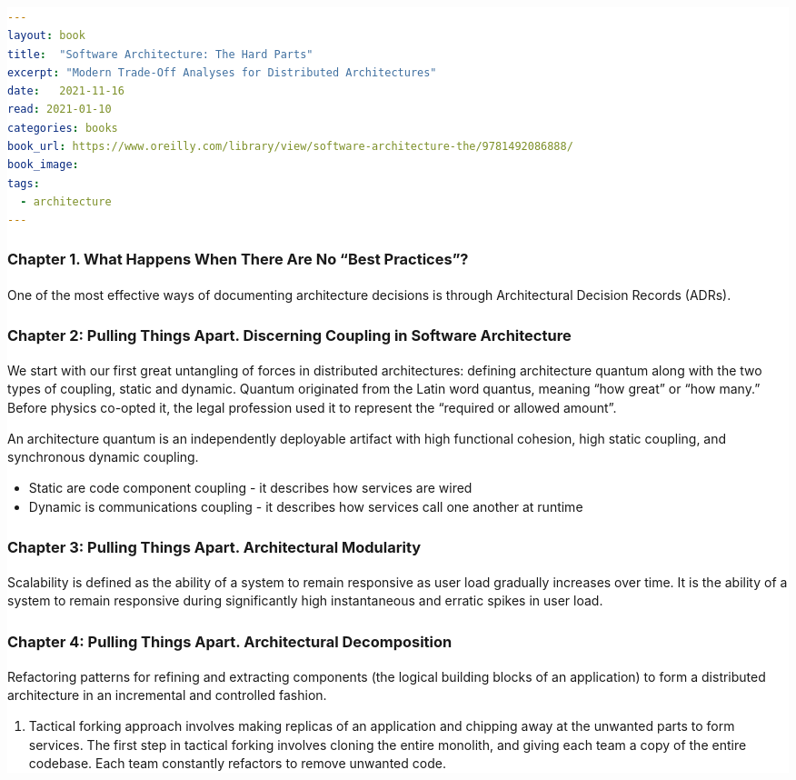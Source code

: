 ```yaml
---
layout: book
title:  "Software Architecture: The Hard Parts"
excerpt: "Modern Trade-Off Analyses for Distributed Architectures"
date:   2021-11-16
read: 2021-01-10
categories: books
book_url: https://www.oreilly.com/library/view/software-architecture-the/9781492086888/
book_image: 
tags:
  - architecture
---
```



### Chapter 1. What Happens When There Are No “Best Practices”?

One of the most effective ways of documenting architecture decisions is through Architectural Decision Records (ADRs).


### Chapter 2: Pulling Things Apart. Discerning Coupling in  Software Architecture

We start with our first great untangling of forces in distributed architectures: defining architecture quantum along with the two types of coupling, static and dynamic. Quantum originated from the Latin word quantus,  meaning “how great” or “how many.” Before physics co-opted it, the legal profession used it to represent the “required or allowed amount”. 

An architecture quantum is an independently deployable artifact with high functional cohesion, high static coupling, and synchronous dynamic coupling.

* Static are code component coupling - it describes how services are wired
* Dynamic is communications coupling - it describes how services call one another at runtime



### Chapter 3: Pulling Things Apart. Architectural Modularity

Scalability is defined as the ability of a system to remain responsive as user load gradually increases over time. It is the ability of a system to remain responsive during significantly high instantaneous and erratic spikes in user load.


### Chapter 4: Pulling Things Apart. Architectural Decomposition

Refactoring patterns for refining and extracting components (the logical building blocks of an application) to form a distributed architecture in an incremental and controlled fashion.

1. Tactical forking approach involves making replicas of an application and chipping away at the unwanted parts to form services. The first step in tactical forking involves cloning the entire monolith, and giving each team a copy of the entire codebase. Each team constantly refactors to remove unwanted code.
